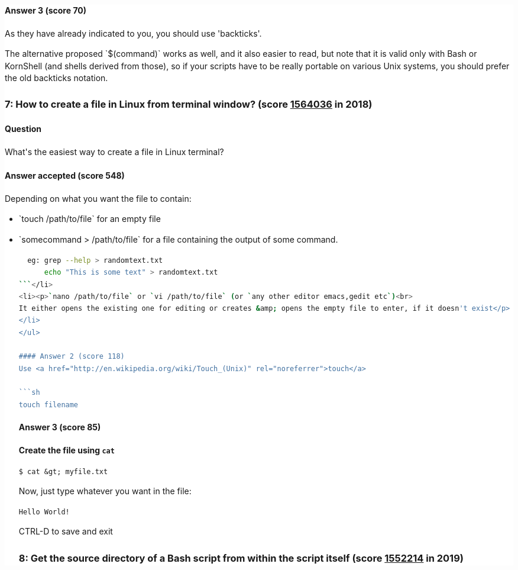 #### Answer 3 (score 70)
As they have already indicated to you, you should use 'backticks'.  

<p>The alternative proposed `$(command)` works as well, and it also easier to read, but note that it is valid only with Bash or KornShell (and shells derived from those),
so if your scripts have to be really portable on various Unix systems, you should prefer the old backticks notation.</p>

</b> </em> </i> </small> </strong> </sub> </sup>

### 7: How to create a file in Linux from terminal window? (score [1564036](https://stackoverflow.com/q/9381463) in 2018)

#### Question
What's the easiest way to create a file in Linux terminal?  

#### Answer accepted (score 548)
Depending on what you want the file to contain:  

<ul>
<li>`touch /path/to/file` for an empty file</li>
<li><p>`somecommand &gt; /path/to/file` for a file containing the output of some command.</p>

```sh
  eg: grep --help > randomtext.txt
      echo "This is some text" > randomtext.txt
```</li>
<li><p>`nano /path/to/file` or `vi /path/to/file` (or `any other editor emacs,gedit etc`)<br>
It either opens the existing one for editing or creates &amp; opens the empty file to enter, if it doesn't exist</p></li>
</ul>

#### Answer 2 (score 118)
Use <a href="http://en.wikipedia.org/wiki/Touch_(Unix)" rel="noreferrer">touch</a>  

```sh
touch filename
```

#### Answer 3 (score 85)
<strong>Create the file using `cat`</strong>  

`$ cat &gt; myfile.txt`  

Now, just type whatever you want in the file:  

`Hello World!`  

CTRL-D to save and exit  

</b> </em> </i> </small> </strong> </sub> </sup>

### 8: Get the source directory of a Bash script from within the script itself (score [1552214](https://stackoverflow.com/q/59895) in 2019)
